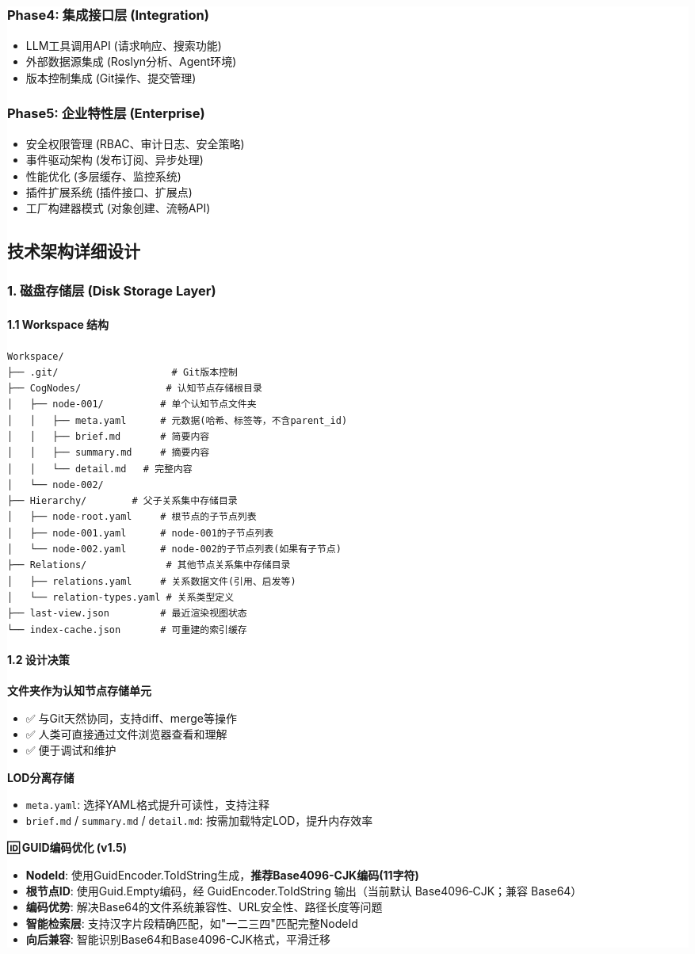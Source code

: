 ### Phase4: 集成接口层 (Integration)
- LLM工具调用API (请求响应、搜索功能)
- 外部数据源集成 (Roslyn分析、Agent环境)
- 版本控制集成 (Git操作、提交管理)

### Phase5: 企业特性层 (Enterprise)
- 安全权限管理 (RBAC、审计日志、安全策略)
- 事件驱动架构 (发布订阅、异步处理)
- 性能优化 (多层缓存、监控系统)
- 插件扩展系统 (插件接口、扩展点)
- 工厂构建器模式 (对象创建、流畅API)

## 技术架构详细设计

### 1. 磁盘存储层 (Disk Storage Layer)

#### 1.1 Workspace 结构
```
Workspace/
├── .git/                    # Git版本控制
├── CogNodes/               # 认知节点存储根目录
│   ├── node-001/          # 单个认知节点文件夹
│   │   ├── meta.yaml      # 元数据(哈希、标签等，不含parent_id)
│   │   ├── brief.md       # 简要内容
│   │   ├── summary.md     # 摘要内容
│   │   └── detail.md   # 完整内容
│   └── node-002/
├── Hierarchy/        # 父子关系集中存储目录
│   ├── node-root.yaml     # 根节点的子节点列表
│   ├── node-001.yaml      # node-001的子节点列表
│   └── node-002.yaml      # node-002的子节点列表(如果有子节点)
├── Relations/              # 其他节点关系集中存储目录
│   ├── relations.yaml     # 关系数据文件(引用、启发等)
│   └── relation-types.yaml # 关系类型定义
├── last-view.json         # 最近渲染视图状态
└── index-cache.json       # 可重建的索引缓存
```

#### 1.2 设计决策

**文件夹作为认知节点存储单元**
- ✅ 与Git天然协同，支持diff、merge等操作
- ✅ 人类可直接通过文件浏览器查看和理解
- ✅ 便于调试和维护

**LOD分离存储**
- `meta.yaml`: 选择YAML格式提升可读性，支持注释
- `brief.md` / `summary.md` / `detail.md`: 按需加载特定LOD，提升内存效率

**🆔 GUID编码优化 (v1.5)**
- **NodeId**: 使用GuidEncoder.ToIdString生成，**推荐Base4096-CJK编码(11字符)**
- **根节点ID**: 使用Guid.Empty编码，经 GuidEncoder.ToIdString 输出（当前默认 Base4096‑CJK；兼容 Base64）
- **编码优势**: 解决Base64的文件系统兼容性、URL安全性、路径长度等问题
- **智能检索层**: 支持汉字片段精确匹配，如"一二三四"匹配完整NodeId
- **向后兼容**: 智能识别Base64和Base4096-CJK格式，平滑迁移

